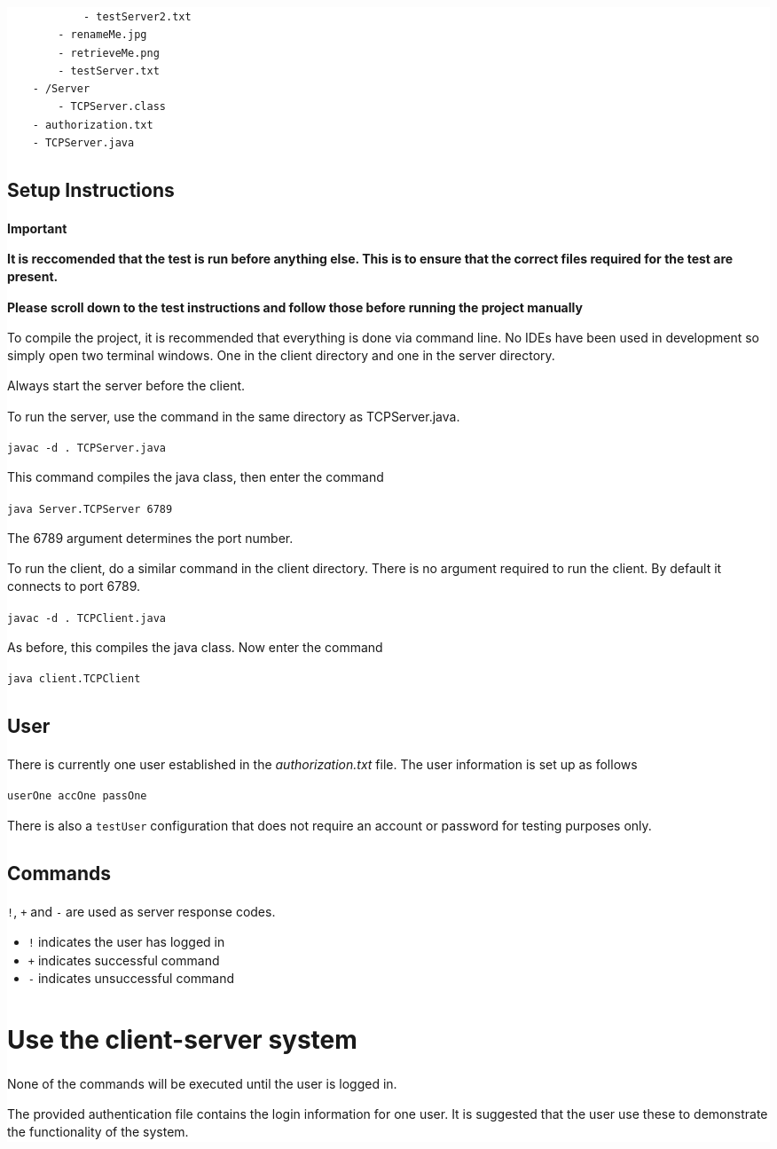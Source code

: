                 - testServer2.txt
            - renameMe.jpg
            - retrieveMe.png
            - testServer.txt
        - /Server
            - TCPServer.class
        - authorization.txt
        - TCPServer.java


## Setup Instructions

**Important**


**It is reccomended that the test is run before anything else. This is to ensure that the correct files required for the test are present.**


**Please scroll down to the test instructions and follow those before running the project manually**

To compile the project, it is recommended that everything is done via command line. No IDEs have been used in development so simply open two terminal windows. One in the client directory and one in the server directory. 

Always start the server before the client.

To run the server, use the command in the same directory as TCPServer.java. 

````javac -d . TCPServer.java````

This command compiles the java class, then enter the command

````java Server.TCPServer 6789````

The 6789 argument determines the port number.

To run the client, do a similar command in the client directory. There is no argument required to run the client. By default it connects to port 6789.

````javac -d . TCPClient.java````

As before, this compiles the java class. Now enter the command

````java client.TCPClient````

## User
There is currently one user established in the *authorization.txt* file. The user information is set up as follows

````userOne accOne passOne````

There is also a ````testUser```` configuration that does not require an account or password for testing purposes only.

## Commands
````!````, ````+```` and ````-```` are used as server response codes. 
* `````!````` indicates the user has logged in
* ````+```` indicates successful command
* ````-```` indicates unsuccessful command

# Use the client-server system

None of the commands will be executed until the user is logged in.

The provided authentication file contains the login information for one user. It is suggested that the user use these to demonstrate the functionality of the system. 

````